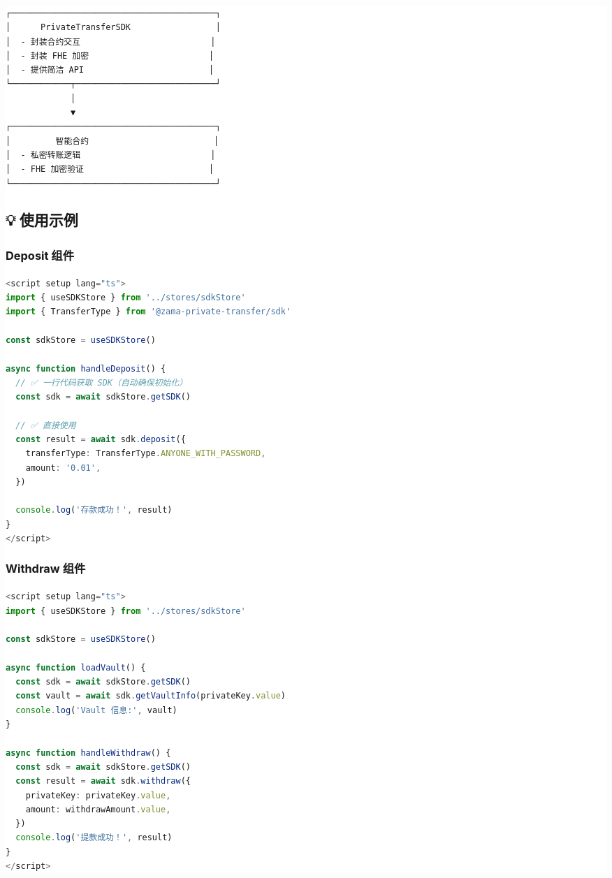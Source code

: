 ```
┌─────────────────────────────────────────┐
│      PrivateTransferSDK                 │
│  - 封装合约交互                          │
│  - 封装 FHE 加密                        │
│  - 提供简洁 API                         │
└────────────┬────────────────────────────┘
             │
             ▼
┌─────────────────────────────────────────┐
│         智能合约                         │
│  - 私密转账逻辑                          │
│  - FHE 加密验证                         │
└─────────────────────────────────────────┘
```

## 💡 使用示例

### Deposit 组件
```typescript
<script setup lang="ts">
import { useSDKStore } from '../stores/sdkStore'
import { TransferType } from '@zama-private-transfer/sdk'

const sdkStore = useSDKStore()

async function handleDeposit() {
  // ✅ 一行代码获取 SDK（自动确保初始化）
  const sdk = await sdkStore.getSDK()

  // ✅ 直接使用
  const result = await sdk.deposit({
    transferType: TransferType.ANYONE_WITH_PASSWORD,
    amount: '0.01',
  })

  console.log('存款成功！', result)
}
</script>
```

### Withdraw 组件
```typescript
<script setup lang="ts">
import { useSDKStore } from '../stores/sdkStore'

const sdkStore = useSDKStore()

async function loadVault() {
  const sdk = await sdkStore.getSDK()
  const vault = await sdk.getVaultInfo(privateKey.value)
  console.log('Vault 信息:', vault)
}

async function handleWithdraw() {
  const sdk = await sdkStore.getSDK()
  const result = await sdk.withdraw({
    privateKey: privateKey.value,
    amount: withdrawAmount.value,
  })
  console.log('提款成功！', result)
}
</script>
```